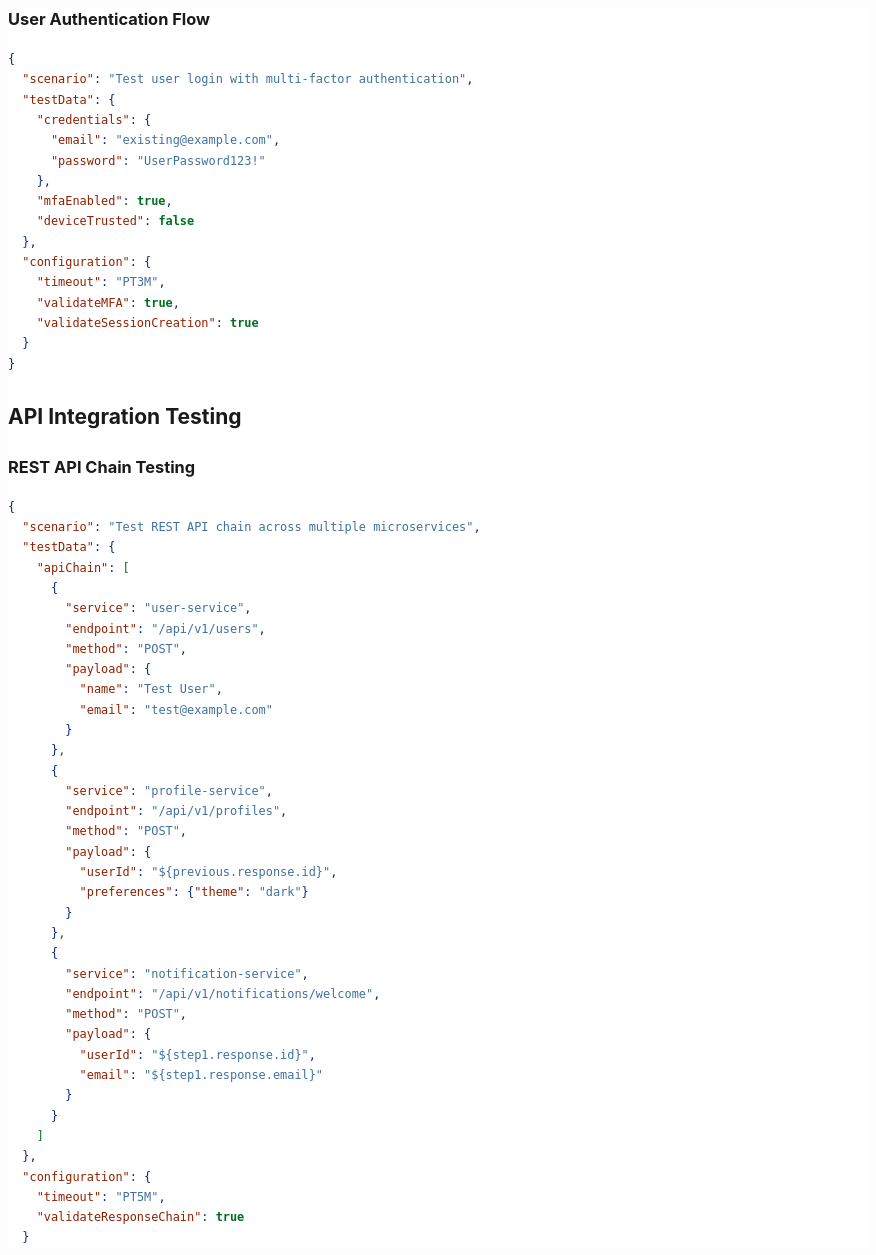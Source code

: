 ### User Authentication Flow

```json
{
  "scenario": "Test user login with multi-factor authentication",
  "testData": {
    "credentials": {
      "email": "existing@example.com",
      "password": "UserPassword123!"
    },
    "mfaEnabled": true,
    "deviceTrusted": false
  },
  "configuration": {
    "timeout": "PT3M",
    "validateMFA": true,
    "validateSessionCreation": true
  }
}
```

## API Integration Testing

### REST API Chain Testing

```json
{
  "scenario": "Test REST API chain across multiple microservices",
  "testData": {
    "apiChain": [
      {
        "service": "user-service",
        "endpoint": "/api/v1/users",
        "method": "POST",
        "payload": {
          "name": "Test User",
          "email": "test@example.com"
        }
      },
      {
        "service": "profile-service",
        "endpoint": "/api/v1/profiles",
        "method": "POST",
        "payload": {
          "userId": "${previous.response.id}",
          "preferences": {"theme": "dark"}
        }
      },
      {
        "service": "notification-service",
        "endpoint": "/api/v1/notifications/welcome",
        "method": "POST",
        "payload": {
          "userId": "${step1.response.id}",
          "email": "${step1.response.email}"
        }
      }
    ]
  },
  "configuration": {
    "timeout": "PT5M",
    "validateResponseChain": true
  }
```